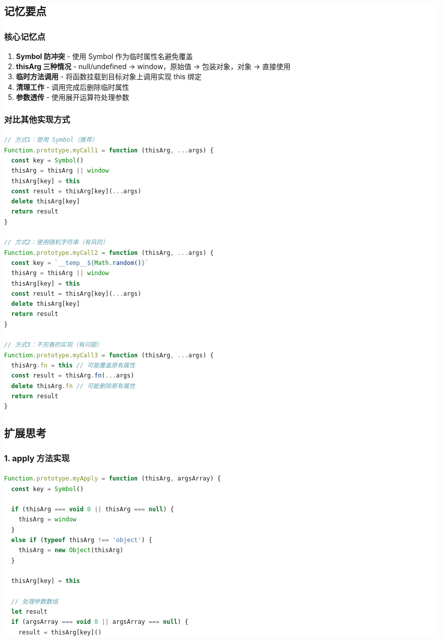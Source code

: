## 记忆要点

### 核心记忆点

1. **Symbol 防冲突** - 使用 Symbol 作为临时属性名避免覆盖
2. **thisArg 三种情况** - null/undefined → window，原始值 → 包装对象，对象 → 直接使用
3. **临时方法调用** - 将函数挂载到目标对象上调用实现 this 绑定
4. **清理工作** - 调用完成后删除临时属性
5. **参数透传** - 使用展开运算符处理参数

### 对比其他实现方式

```javascript
// 方式1：使用 Symbol（推荐）
Function.prototype.myCall1 = function (thisArg, ...args) {
  const key = Symbol()
  thisArg = thisArg || window
  thisArg[key] = this
  const result = thisArg[key](...args)
  delete thisArg[key]
  return result
}

// 方式2：使用随机字符串（有风险）
Function.prototype.myCall2 = function (thisArg, ...args) {
  const key = `__temp__${Math.random()}`
  thisArg = thisArg || window
  thisArg[key] = this
  const result = thisArg[key](...args)
  delete thisArg[key]
  return result
}

// 方式3：不完善的实现（有问题）
Function.prototype.myCall3 = function (thisArg, ...args) {
  thisArg.fn = this // 可能覆盖原有属性
  const result = thisArg.fn(...args)
  delete thisArg.fn // 可能删除原有属性
  return result
}
```

## 扩展思考

### 1. apply 方法实现

```javascript
Function.prototype.myApply = function (thisArg, argsArray) {
  const key = Symbol()

  if (thisArg === void 0 || thisArg === null) {
    thisArg = window
  }
  else if (typeof thisArg !== 'object') {
    thisArg = new Object(thisArg)
  }

  thisArg[key] = this

  // 处理参数数组
  let result
  if (argsArray === void 0 || argsArray === null) {
    result = thisArg[key]()
```
